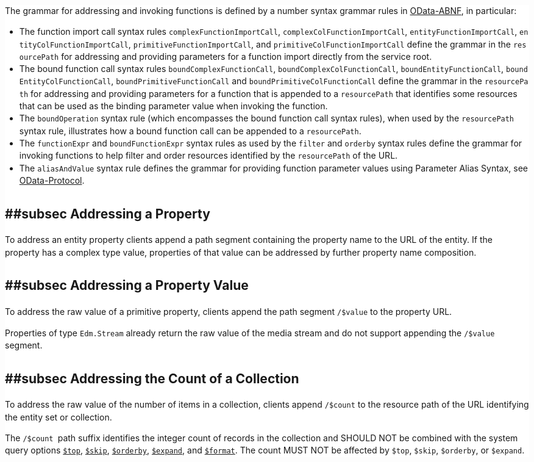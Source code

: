 The grammar for addressing and invoking functions is defined by a number
syntax grammar rules in [OData-ABNF](#ODataABNF), in particular:
- The function import call syntax rules
`complexFunctionImportCall`, `complexColFunctionImportCall`,
`entityFunctionImportCall`, `entityColFunctionImportCall`,
`primitiveFunctionImportCall`, and `primitiveColFunctionImportCall`
define the grammar in the `resourcePath` for addressing and providing
parameters for a function import directly from the service root.
- The bound function call syntax rules
`boundComplexFunctionCall`, `boundComplexColFunctionCall`,
`boundEntityFunctionCall`, `boundEntityColFunctionCall`,
`boundPrimitiveFunctionCall` and `boundPrimitiveColFunctionCall` define
the grammar in the `resourcePath` for addressing and providing
parameters for a function that is appended to a `resourcePath` that
identifies some resources that can be used as the binding parameter
value when invoking the function.
- The `boundOperation` syntax rule (which
encompasses the bound function call syntax rules), when used by the
`resourcePath` syntax rule, illustrates how a bound function call can be
appended to a `resourcePath`.
- The `functionExpr` and
`boundFunctionExpr` syntax rules as used by the `filter` and `orderby`
syntax rules define the grammar for invoking functions to help filter
and order resources identified by the `resourcePath` of the URL.
- The `aliasAndValue` syntax rule defines
the grammar for providing function parameter values using Parameter
Alias Syntax, see [OData-Protocol](#ODataProtocol).

## ##subsec Addressing a Property

To address an entity property clients append a path segment containing
the property name to the URL of the entity. If the property has a
complex type value, properties of that value can be addressed by further
property name composition.

## ##subsec Addressing a Property Value

To address the raw value of a primitive property, clients append the
path segment `/$value` to the property URL.

Properties of type `Edm.Stream` already return the raw value of the
media stream and do not support appending the `/$value` segment.

## ##subsec Addressing the Count of a Collection

To address the raw value of the number of items in a collection, clients
append `/$count` to the resource path of the URL identifying the entity
set or collection.

The `/$count `path suffix identifies the integer count of records in the
collection and SHOULD NOT be combined with the system query options
[`$top`](#SystemQueryOptionstopandskip),
[`$skip`](#SystemQueryOptionstopandskip),
[`$orderby`](#SystemQueryOptionorderby),
[`$expand`](#SystemQueryOptionexpand), and
[`$format`](#SystemQueryOptionformat). The count MUST NOT be affected
by `$top`, `$skip`, `$orderby`, or `$expand`.
